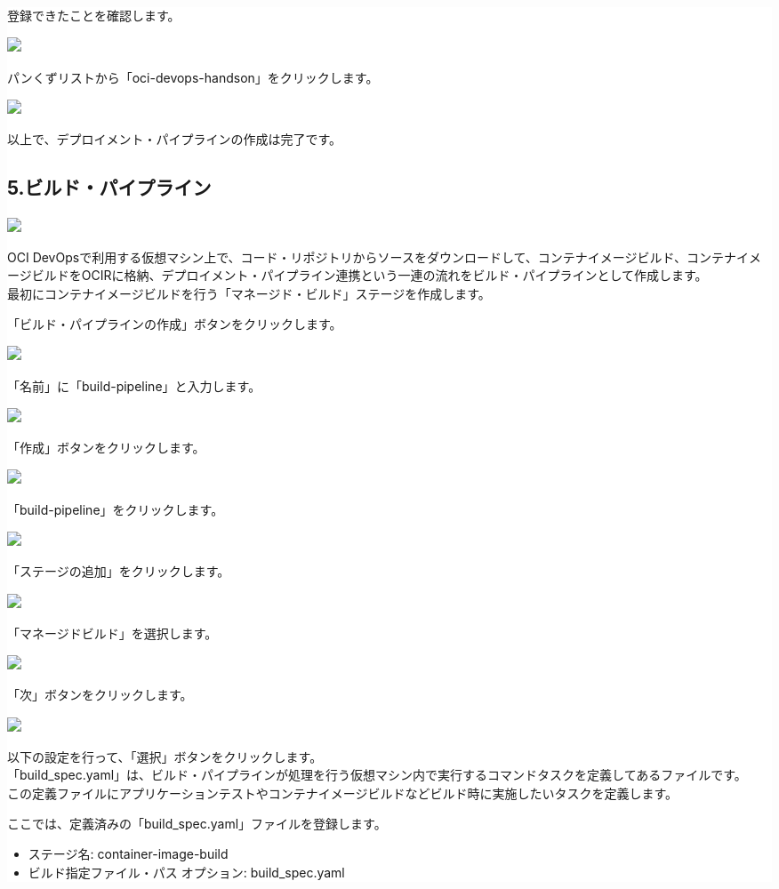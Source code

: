 登録できたことを確認します。

![](1-090.png)

パンくずリストから「oci-devops-handson」をクリックします。

![](1-091.png)

以上で、デプロイメント・パイプラインの作成は完了です。

5.ビルド・パイプライン
---------------------------------

![](1-132.png)

OCI DevOpsで利用する仮想マシン上で、コード・リポジトリからソースをダウンロードして、コンテナイメージビルド、コンテナイメージビルドをOCIRに格納、デプロイメント・パイプライン連携という一連の流れをビルド・パイプラインとして作成します。  
最初にコンテナイメージビルドを行う「マネージド・ビルド」ステージを作成します。

「ビルド・パイプラインの作成」ボタンをクリックします。

![](1-092.png)

「名前」に「build-pipeline」と入力します。

![](1-093.png)

「作成」ボタンをクリックします。

![](1-016.png)

「build-pipeline」をクリックします。

![](1-094.png)

「ステージの追加」をクリックします。

![](1-084.png)

「マネージドビルド」を選択します。

![](1-095.png)

「次」ボタンをクリックします。

![](1-005.png)

以下の設定を行って、「選択」ボタンをクリックします。  
「build_spec.yaml」は、ビルド・パイプラインが処理を行う仮想マシン内で実行するコマンドタスクを定義してあるファイルです。  
この定義ファイルにアプリケーションテストやコンテナイメージビルドなどビルド時に実施したいタスクを定義します。

ここでは、定義済みの「build_spec.yaml」ファイルを登録します。

* ステージ名: container-image-build
* ビルド指定ファイル・パス オプション: build_spec.yaml
